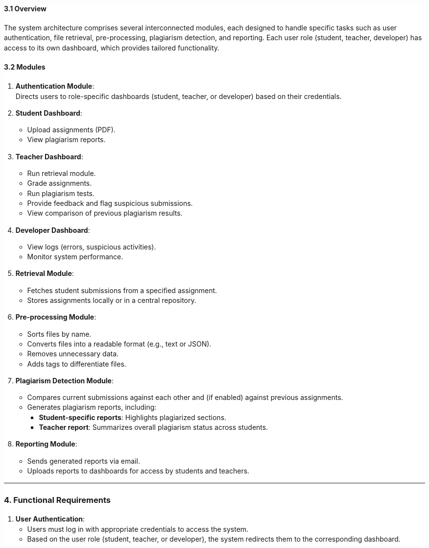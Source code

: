 #### **3.1 Overview**

The system architecture comprises several interconnected modules, each designed to handle specific tasks such as user authentication, file retrieval, pre-processing, plagiarism detection, and reporting. Each user role (student, teacher, developer) has access to its own dashboard, which provides tailored functionality.

#### **3.2 Modules**

1. **Authentication Module**:  
   Directs users to role-specific dashboards (student, teacher, or developer) based on their credentials.

2. **Student Dashboard**:
   - Upload assignments (PDF).
   - View plagiarism reports.

3. **Teacher Dashboard**:
   - Run retrieval module.
   - Grade assignments.
   - Run plagiarism tests.
   - Provide feedback and flag suspicious submissions.
   - View comparison of previous plagiarism results.

4. **Developer Dashboard**:
   - View logs (errors, suspicious activities).
   - Monitor system performance.

5. **Retrieval Module**:
   - Fetches student submissions from a specified assignment.
   - Stores assignments locally or in a central repository.

6. **Pre-processing Module**:
   - Sorts files by name.
   - Converts files into a readable format (e.g., text or JSON).
   - Removes unnecessary data.
   - Adds tags to differentiate files.

7. **Plagiarism Detection Module**:
   - Compares current submissions against each other and (if enabled) against previous assignments.
   - Generates plagiarism reports, including:
     - **Student-specific reports**: Highlights plagiarized sections.
     - **Teacher report**: Summarizes overall plagiarism status across students.

8. **Reporting Module**:
   - Sends generated reports via email.
   - Uploads reports to dashboards for access by students and teachers.

---

### **4. Functional Requirements**

1. **User Authentication**:
   - Users must log in with appropriate credentials to access the system.
   - Based on the user role (student, teacher, or developer), the system redirects them to the corresponding dashboard.

